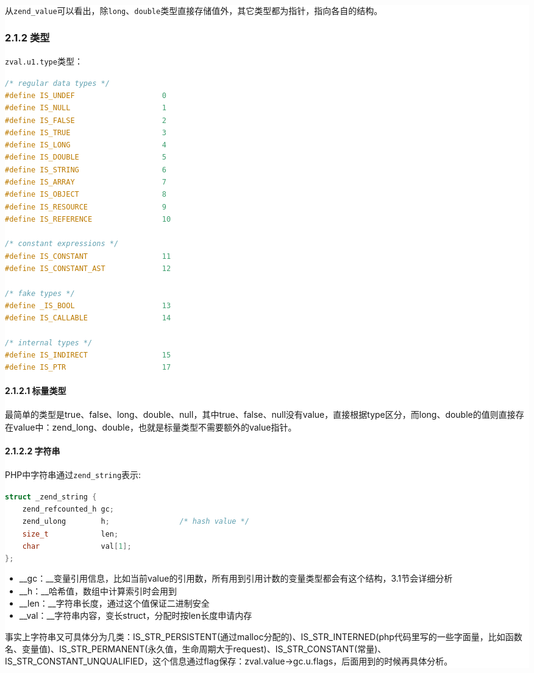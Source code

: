 从`zend_value`可以看出，除`long`、`double`类型直接存储值外，其它类型都为指针，指向各自的结构。

### 2.1.2 类型
`zval.u1.type`类型：
```c
/* regular data types */
#define IS_UNDEF                    0
#define IS_NULL                     1
#define IS_FALSE                    2
#define IS_TRUE                     3
#define IS_LONG                     4
#define IS_DOUBLE                   5
#define IS_STRING                   6
#define IS_ARRAY                    7
#define IS_OBJECT                   8
#define IS_RESOURCE                 9
#define IS_REFERENCE                10

/* constant expressions */
#define IS_CONSTANT                 11
#define IS_CONSTANT_AST             12

/* fake types */
#define _IS_BOOL                    13
#define IS_CALLABLE                 14

/* internal types */
#define IS_INDIRECT                 15
#define IS_PTR                      17
```

#### 2.1.2.1 标量类型
最简单的类型是true、false、long、double、null，其中true、false、null没有value，直接根据type区分，而long、double的值则直接存在value中：zend_long、double，也就是标量类型不需要额外的value指针。

#### 2.1.2.2 字符串
PHP中字符串通过`zend_string`表示:
```c
struct _zend_string {
    zend_refcounted_h gc;
    zend_ulong        h;                /* hash value */
    size_t            len;
    char              val[1];
};
```
* __gc：__变量引用信息，比如当前value的引用数，所有用到引用计数的变量类型都会有这个结构，3.1节会详细分析
* __h：__哈希值，数组中计算索引时会用到
* __len：__字符串长度，通过这个值保证二进制安全
* __val：__字符串内容，变长struct，分配时按len长度申请内存

事实上字符串又可具体分为几类：IS_STR_PERSISTENT(通过malloc分配的)、IS_STR_INTERNED(php代码里写的一些字面量，比如函数名、变量值)、IS_STR_PERMANENT(永久值，生命周期大于request)、IS_STR_CONSTANT(常量)、IS_STR_CONSTANT_UNQUALIFIED，这个信息通过flag保存：zval.value->gc.u.flags，后面用到的时候再具体分析。
